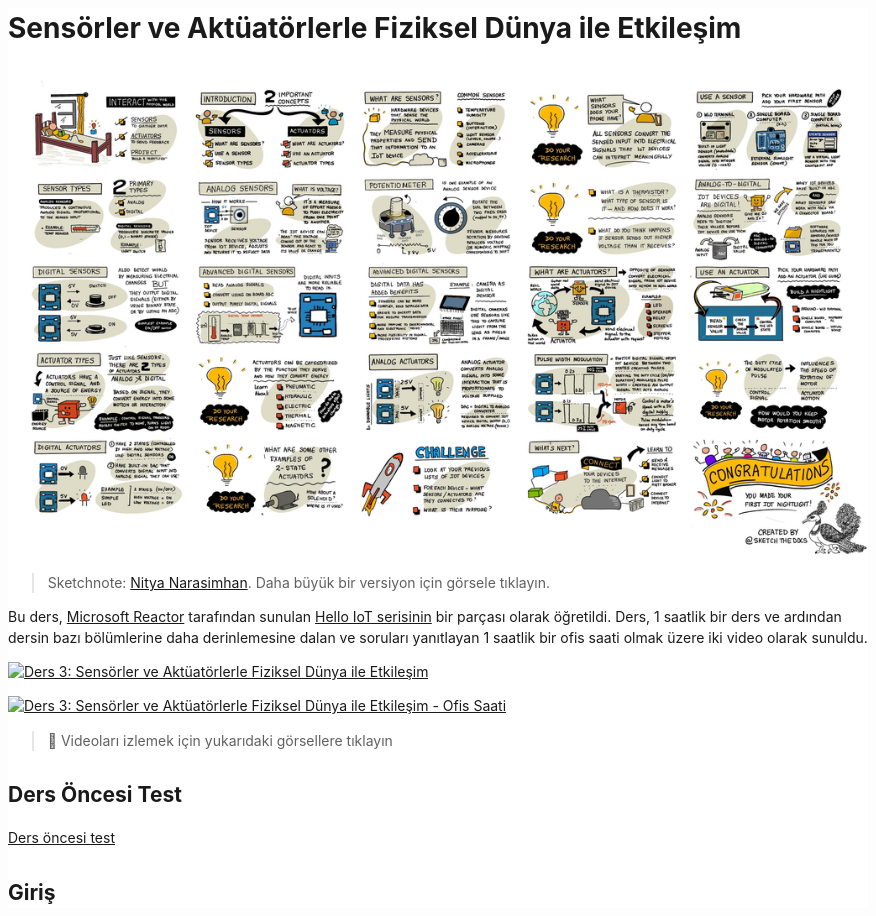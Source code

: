 
# Sensörler ve Aktüatörlerle Fiziksel Dünya ile Etkileşim

![Bu dersin genel bir sketchnote özeti](../../../../../translated_images/lesson-3.cc3b7b4cd646de598698cce043c0393fd62ef42bac2eaf60e61272cd844250f4.tr.jpg)

> Sketchnote: [Nitya Narasimhan](https://github.com/nitya). Daha büyük bir versiyon için görsele tıklayın.

Bu ders, [Microsoft Reactor](https://developer.microsoft.com/reactor/?WT.mc_id=academic-17441-jabenn) tarafından sunulan [Hello IoT serisinin](https://youtube.com/playlist?list=PLmsFUfdnGr3xRts0TIwyaHyQuHaNQcb6-) bir parçası olarak öğretildi. Ders, 1 saatlik bir ders ve ardından dersin bazı bölümlerine daha derinlemesine dalan ve soruları yanıtlayan 1 saatlik bir ofis saati olmak üzere iki video olarak sunuldu.

[![Ders 3: Sensörler ve Aktüatörlerle Fiziksel Dünya ile Etkileşim](https://img.youtube.com/vi/Lqalu1v6aF4/0.jpg)](https://youtu.be/Lqalu1v6aF4)

[![Ders 3: Sensörler ve Aktüatörlerle Fiziksel Dünya ile Etkileşim - Ofis Saati](https://img.youtube.com/vi/qR3ekcMlLWA/0.jpg)](https://youtu.be/qR3ekcMlLWA)

> 🎥 Videoları izlemek için yukarıdaki görsellere tıklayın

## Ders Öncesi Test

[Ders öncesi test](https://black-meadow-040d15503.1.azurestaticapps.net/quiz/5)

## Giriş
